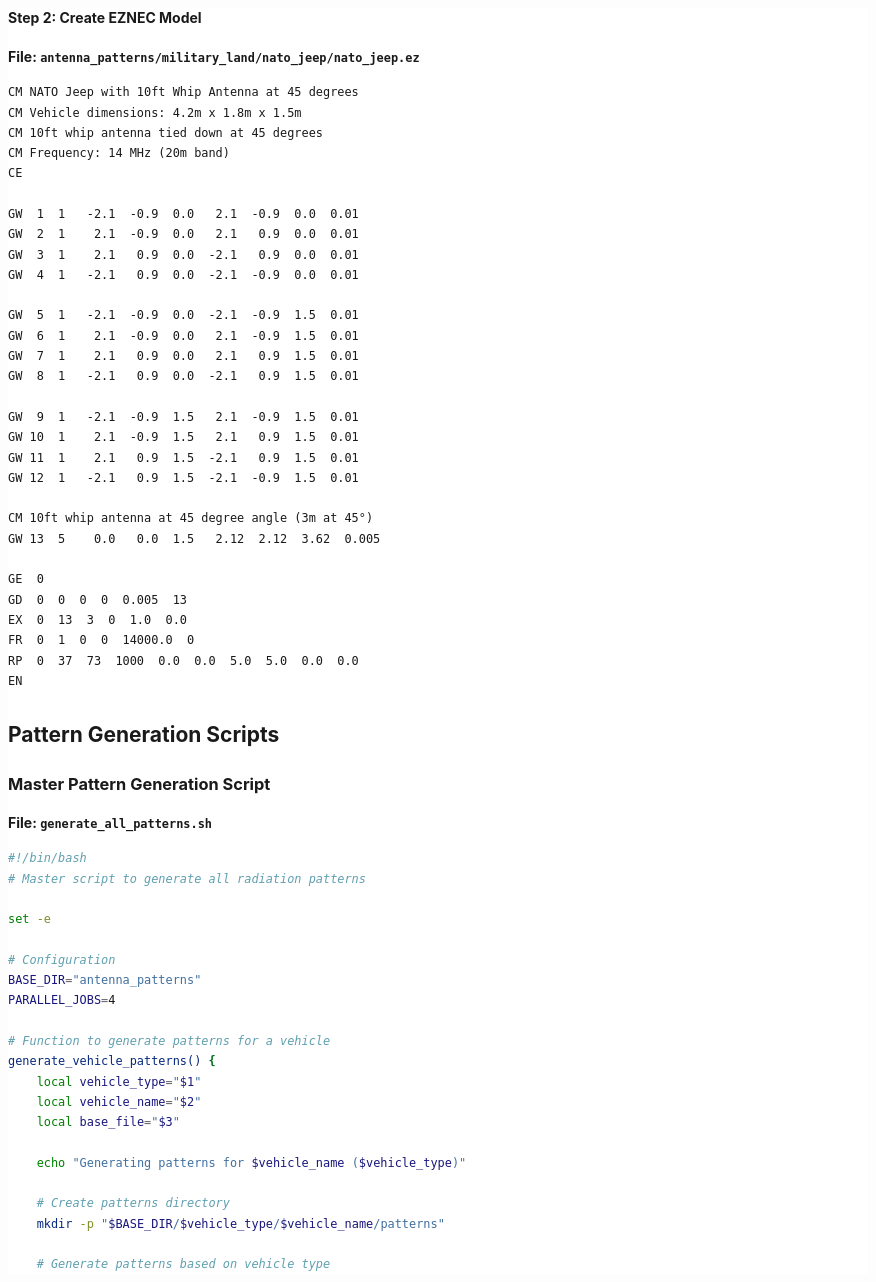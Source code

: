 #### Step 2: Create EZNEC Model

**File: `antenna_patterns/military_land/nato_jeep/nato_jeep.ez`**

```eznec
CM NATO Jeep with 10ft Whip Antenna at 45 degrees
CM Vehicle dimensions: 4.2m x 1.8m x 1.5m
CM 10ft whip antenna tied down at 45 degrees
CM Frequency: 14 MHz (20m band)
CE

GW  1  1   -2.1  -0.9  0.0   2.1  -0.9  0.0  0.01
GW  2  1    2.1  -0.9  0.0   2.1   0.9  0.0  0.01
GW  3  1    2.1   0.9  0.0  -2.1   0.9  0.0  0.01
GW  4  1   -2.1   0.9  0.0  -2.1  -0.9  0.0  0.01

GW  5  1   -2.1  -0.9  0.0  -2.1  -0.9  1.5  0.01
GW  6  1    2.1  -0.9  0.0   2.1  -0.9  1.5  0.01
GW  7  1    2.1   0.9  0.0   2.1   0.9  1.5  0.01
GW  8  1   -2.1   0.9  0.0  -2.1   0.9  1.5  0.01

GW  9  1   -2.1  -0.9  1.5   2.1  -0.9  1.5  0.01
GW 10  1    2.1  -0.9  1.5   2.1   0.9  1.5  0.01
GW 11  1    2.1   0.9  1.5  -2.1   0.9  1.5  0.01
GW 12  1   -2.1   0.9  1.5  -2.1  -0.9  1.5  0.01

CM 10ft whip antenna at 45 degree angle (3m at 45°)
GW 13  5    0.0   0.0  1.5   2.12  2.12  3.62  0.005

GE  0
GD  0  0  0  0  0.005  13
EX  0  13  3  0  1.0  0.0
FR  0  1  0  0  14000.0  0
RP  0  37  73  1000  0.0  0.0  5.0  5.0  0.0  0.0
EN
```

## Pattern Generation Scripts

### Master Pattern Generation Script

**File: `generate_all_patterns.sh`**

```bash
#!/bin/bash
# Master script to generate all radiation patterns

set -e

# Configuration
BASE_DIR="antenna_patterns"
PARALLEL_JOBS=4

# Function to generate patterns for a vehicle
generate_vehicle_patterns() {
    local vehicle_type="$1"
    local vehicle_name="$2"
    local base_file="$3"
    
    echo "Generating patterns for $vehicle_name ($vehicle_type)"
    
    # Create patterns directory
    mkdir -p "$BASE_DIR/$vehicle_type/$vehicle_name/patterns"
    
    # Generate patterns based on vehicle type
```